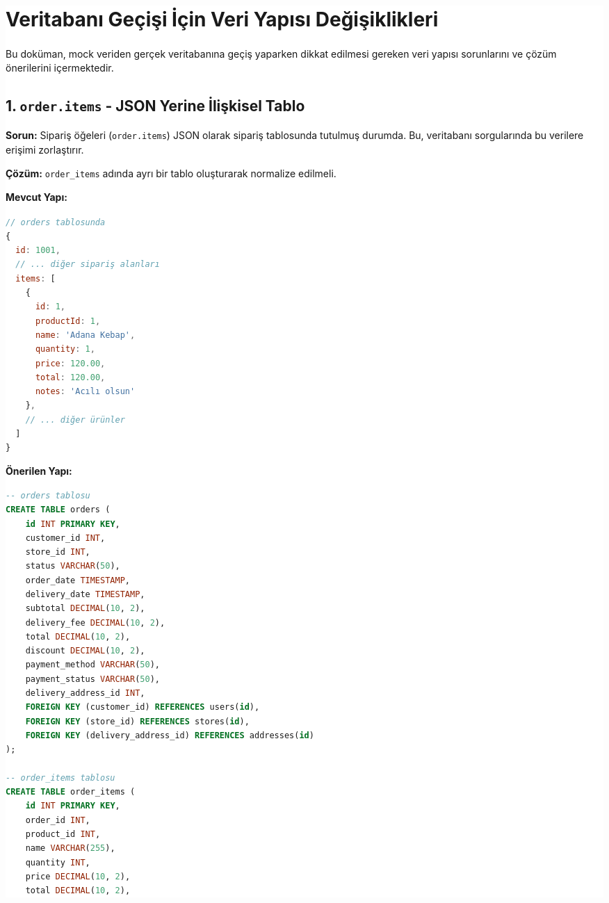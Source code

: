 # Veritabanı Geçişi İçin Veri Yapısı Değişiklikleri

Bu doküman, mock veriden gerçek veritabanına geçiş yaparken dikkat edilmesi gereken veri yapısı sorunlarını ve çözüm önerilerini içermektedir.

## 1. `order.items` - JSON Yerine İlişkisel Tablo

**Sorun:** Sipariş öğeleri (`order.items`) JSON olarak sipariş tablosunda tutulmuş durumda. Bu, veritabanı sorgularında bu verilere erişimi zorlaştırır.

**Çözüm:** `order_items` adında ayrı bir tablo oluşturarak normalize edilmeli.

**Mevcut Yapı:**
```javascript
// orders tablosunda
{
  id: 1001,
  // ... diğer sipariş alanları
  items: [
    {
      id: 1,
      productId: 1,
      name: 'Adana Kebap',
      quantity: 1,
      price: 120.00,
      total: 120.00,
      notes: 'Acılı olsun'
    },
    // ... diğer ürünler
  ]
}
```

**Önerilen Yapı:**
```sql
-- orders tablosu
CREATE TABLE orders (
    id INT PRIMARY KEY,
    customer_id INT,
    store_id INT,
    status VARCHAR(50),
    order_date TIMESTAMP,
    delivery_date TIMESTAMP,
    subtotal DECIMAL(10, 2),
    delivery_fee DECIMAL(10, 2),
    total DECIMAL(10, 2),
    discount DECIMAL(10, 2),
    payment_method VARCHAR(50),
    payment_status VARCHAR(50),
    delivery_address_id INT,
    FOREIGN KEY (customer_id) REFERENCES users(id),
    FOREIGN KEY (store_id) REFERENCES stores(id),
    FOREIGN KEY (delivery_address_id) REFERENCES addresses(id)
);

-- order_items tablosu
CREATE TABLE order_items (
    id INT PRIMARY KEY,
    order_id INT,
    product_id INT,
    name VARCHAR(255),
    quantity INT,
    price DECIMAL(10, 2),
    total DECIMAL(10, 2),
```